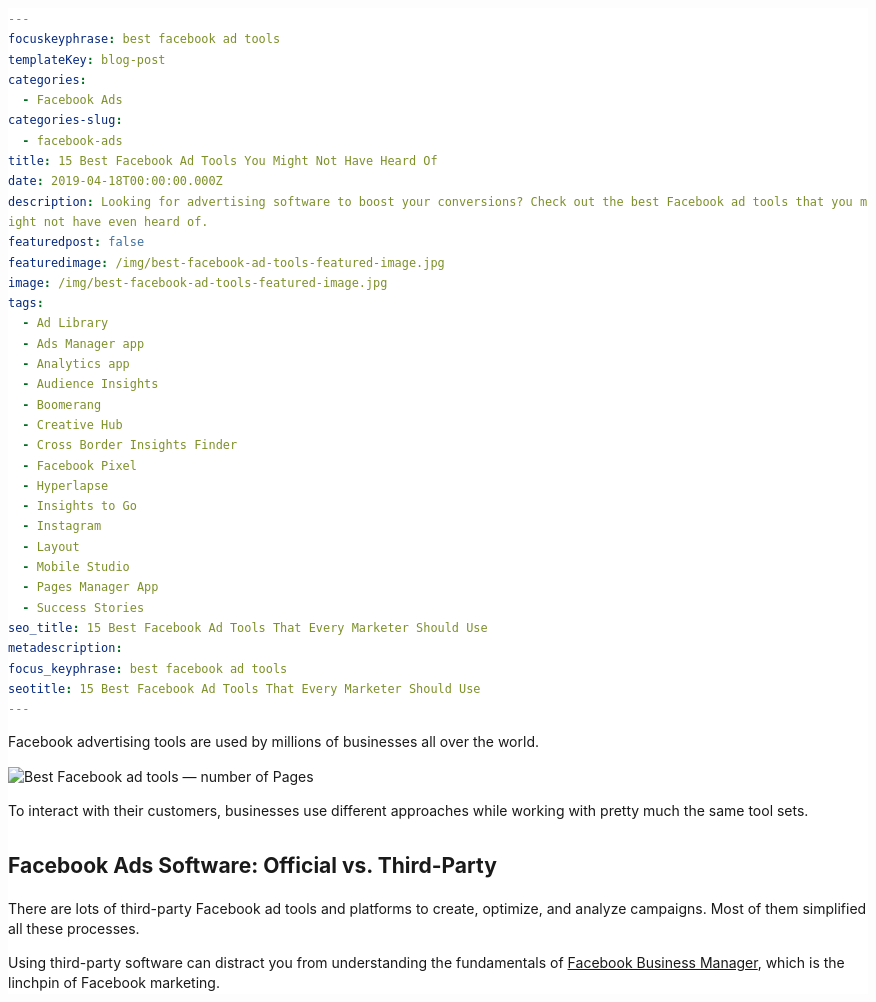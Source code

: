 ```yaml
---
focuskeyphrase: best facebook ad tools
templateKey: blog-post
categories:
  - Facebook Ads
categories-slug:
  - facebook-ads
title: 15 Best Facebook Ad Tools You Might Not Have Heard Of
date: 2019-04-18T00:00:00.000Z
description: Looking for advertising software to boost your conversions? Check out the best Facebook ad tools that you might not have even heard of.
featuredpost: false
featuredimage: /img/best-facebook-ad-tools-featured-image.jpg
image: /img/best-facebook-ad-tools-featured-image.jpg
tags:
  - Ad Library
  - Ads Manager app
  - Analytics app
  - Audience Insights
  - Boomerang
  - Creative Hub
  - Cross Border Insights Finder
  - Facebook Pixel
  - Hyperlapse
  - Insights to Go
  - Instagram
  - Layout
  - Mobile Studio
  - Pages Manager App
  - Success Stories
seo_title: 15 Best Facebook Ad Tools That Every Marketer Should Use
metadescription: 
focus_keyphrase: best facebook ad tools
seotitle: 15 Best Facebook Ad Tools That Every Marketer Should Use
---
```



Facebook advertising tools are used by millions of businesses all over the world.

![Best Facebook ad tools — number of Pages](/img/best-facebook-ad-tools-number-of-pages.jpg)

To interact with their customers, businesses use different approaches while working with pretty much the same tool sets.

## Facebook Ads Software: Official vs. Third-Party

There are lots of third-party Facebook ad tools and platforms to create, optimize, and analyze campaigns. Most of them simplified all these processes.  

Using third-party software can distract you from understanding the fundamentals of [Facebook Business Manager](https://softcube.com/how-to-use-facebook-business-manager/), which is the linchpin of Facebook marketing.  
